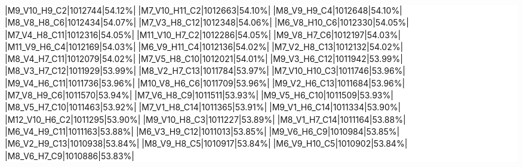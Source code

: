 |M9_V10_H9_C2|1012744|54.12%|
|M7_V10_H11_C2|1012663|54.10%|
|M8_V9_H9_C4|1012648|54.10%|
|M8_V8_H8_C6|1012434|54.07%|
|M7_V3_H8_C12|1012348|54.06%|
|M6_V8_H10_C6|1012330|54.05%|
|M7_V4_H8_C11|1012316|54.05%|
|M11_V10_H7_C2|1012286|54.05%|
|M9_V8_H7_C6|1012197|54.03%|
|M11_V9_H6_C4|1012169|54.03%|
|M6_V9_H11_C4|1012136|54.02%|
|M7_V2_H8_C13|1012132|54.02%|
|M8_V4_H7_C11|1012079|54.02%|
|M7_V5_H8_C10|1012021|54.01%|
|M9_V3_H6_C12|1011942|53.99%|
|M8_V3_H7_C12|1011929|53.99%|
|M8_V2_H7_C13|1011784|53.97%|
|M7_V10_H10_C3|1011746|53.96%|
|M9_V4_H6_C11|1011736|53.96%|
|M10_V8_H6_C6|1011709|53.96%|
|M9_V2_H6_C13|1011684|53.96%|
|M7_V8_H9_C6|1011570|53.94%|
|M7_V6_H8_C9|1011511|53.93%|
|M9_V5_H6_C10|1011509|53.93%|
|M8_V5_H7_C10|1011463|53.92%|
|M7_V1_H8_C14|1011365|53.91%|
|M9_V1_H6_C14|1011334|53.90%|
|M12_V10_H6_C2|1011295|53.90%|
|M9_V10_H8_C3|1011227|53.89%|
|M8_V1_H7_C14|1011164|53.88%|
|M6_V4_H9_C11|1011163|53.88%|
|M6_V3_H9_C12|1011013|53.85%|
|M9_V6_H6_C9|1010984|53.85%|
|M6_V2_H9_C13|1010938|53.84%|
|M8_V9_H8_C5|1010917|53.84%|
|M6_V9_H10_C5|1010902|53.84%|
|M8_V6_H7_C9|1010886|53.83%|